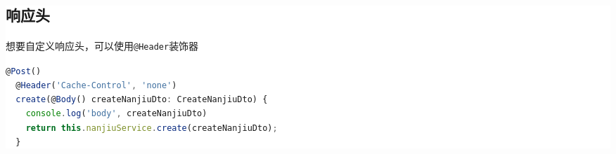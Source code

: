 ## 响应头

想要自定义响应头，可以使用`@Header`装饰器

```js
@Post()
  @Header('Cache-Control', 'none')
  create(@Body() createNanjiuDto: CreateNanjiuDto) {
    console.log('body', createNanjiuDto)
    return this.nanjiuService.create(createNanjiuDto);
  }
```



